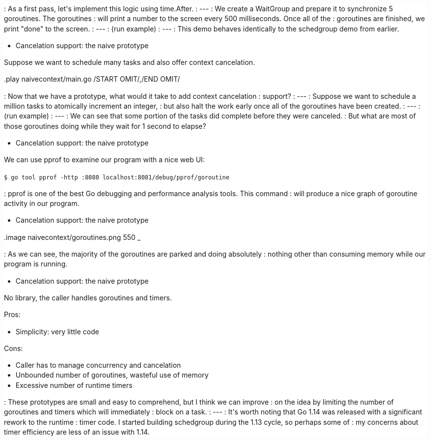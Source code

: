 : As a first pass, let's implement this logic using time.After.
: ---
: We create a WaitGroup and prepare it to synchronize 5 goroutines. The goroutines
: will print a number to the screen every 500 milliseconds. Once all of the
: goroutines are finished, we print "done" to the screen.
: ---
: (run example)
: ---
: This demo behaves identically to the schedgroup demo from earlier.

* Cancelation support: the naive prototype

Suppose we want to schedule many tasks and also offer context cancelation.

.play naivecontext/main.go /START OMIT/,/END OMIT/

: Now that we have a prototype, what would it take to add context cancelation
: support?
: ---
: Suppose we want to schedule a million tasks to atomically increment an integer,
: but also halt the work early once all of the goroutines have been created.
: ---
: (run example)
: ---
: We can see that some portion of the tasks did complete before they were canceled.
: But what are most of those goroutines doing while they wait for 1 second to elapse?

* Cancelation support: the naive prototype

We can use pprof to examine our program with a nice web UI:

    $ go tool pprof -http :8080 localhost:8081/debug/pprof/goroutine

: pprof is one of the best Go debugging and performance analysis tools. This command
: will produce a nice graph of goroutine activity in our program.

* Cancelation support: the naive prototype

.image naivecontext/goroutines.png 550 _

: As we can see, the majority of the goroutines are parked and doing absolutely
: nothing other than consuming memory while our program is running.

* Cancelation support: the naive prototype

No library, the caller handles goroutines and timers.

Pros:

- Simplicity: very little code

Cons:

- Caller has to manage concurrency and cancelation
- Unbounded number of goroutines, wasteful use of memory
- Excessive number of runtime timers

: These prototypes are small and easy to comprehend, but I think we can improve
: on the idea by limiting the number of goroutines and timers which will immediately
: block on a task.
: ---
: It's worth noting that Go 1.14 was released with a significant rework to the runtime
: timer code. I started building schedgroup during the 1.13 cycle, so perhaps some of
: my concerns about timer efficiency are less of an issue with 1.14.
